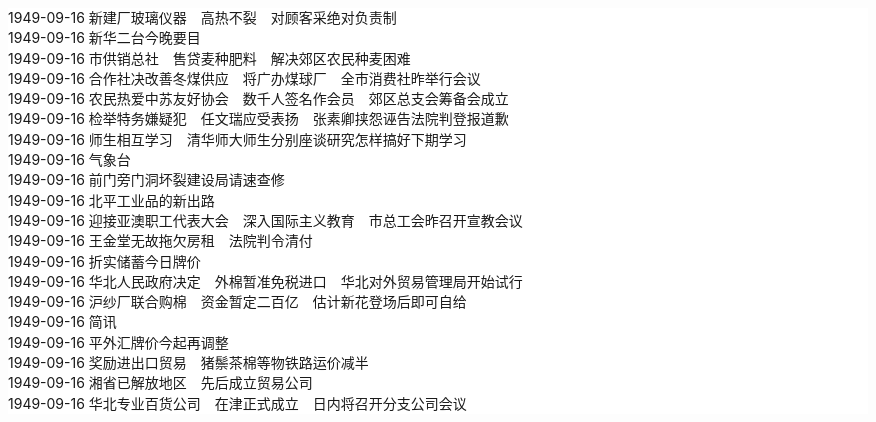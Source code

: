 1949-09-16 新建厂玻璃仪器　高热不裂　对顾客采绝对负责制  
1949-09-16 新华二台今晚要目  
1949-09-16 市供销总社　售贷麦种肥料　解决郊区农民种麦困难  
1949-09-16 合作社决改善冬煤供应　将广办煤球厂　全市消费社昨举行会议  
1949-09-16 农民热爱中苏友好协会　数千人签名作会员　郊区总支会筹备会成立  
1949-09-16 检举特务嫌疑犯　任文瑞应受表扬　张素卿挟怨诬告法院判登报道歉  
1949-09-16 师生相互学习　清华师大师生分别座谈研究怎样搞好下期学习  
1949-09-16 气象台  
1949-09-16 前门旁门洞坏裂建设局请速查修  
1949-09-16 北平工业品的新出路  
1949-09-16 迎接亚澳职工代表大会　深入国际主义教育　市总工会昨召开宣教会议  
1949-09-16 王金堂无故拖欠房租　法院判令清付  
1949-09-16 折实储蓄今日牌价  
1949-09-16 华北人民政府决定　外棉暂准免税进口　华北对外贸易管理局开始试行  
1949-09-16 沪纱厂联合购棉　资金暂定二百亿　估计新花登场后即可自给  
1949-09-16 简讯  
1949-09-16 平外汇牌价今起再调整  
1949-09-16 奖励进出口贸易　猪鬃茶棉等物铁路运价减半  
1949-09-16 湘省已解放地区　先后成立贸易公司  
1949-09-16 华北专业百货公司　在津正式成立　日内将召开分支公司会议  
